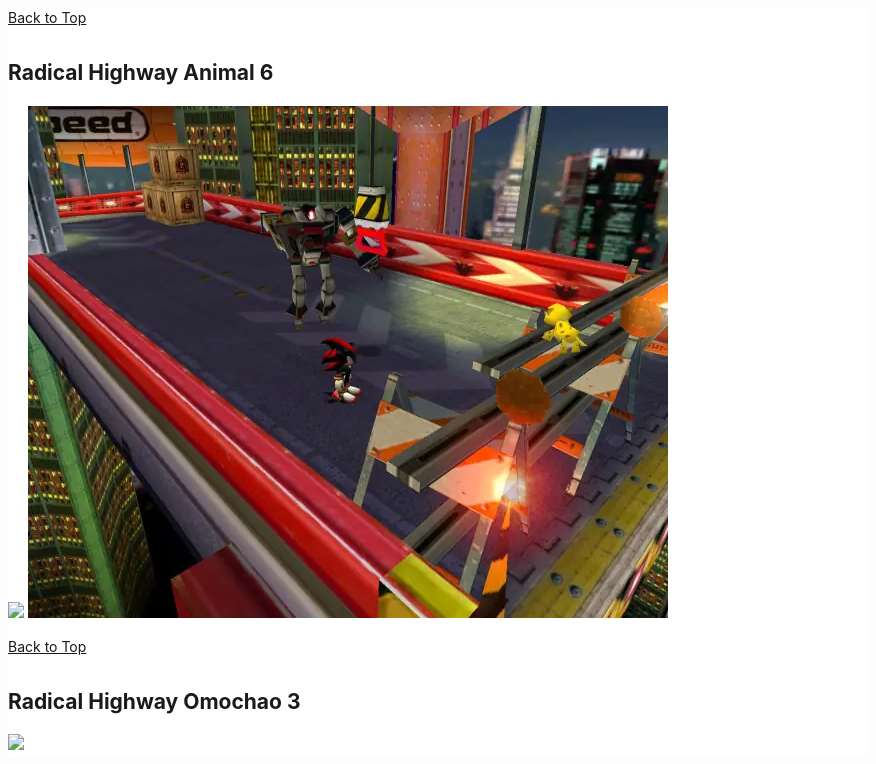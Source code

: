 [Back to Top](#)

## Radical Highway Animal 6
![](./RadicalHighway/Animal-6th-Far.webp)
![](./RadicalHighway/Animal-6th-Close.webp)

[Back to Top](#)

## Radical Highway Omochao 3
![](./RadicalHighway/Omochao-3rd-Far.webp)
